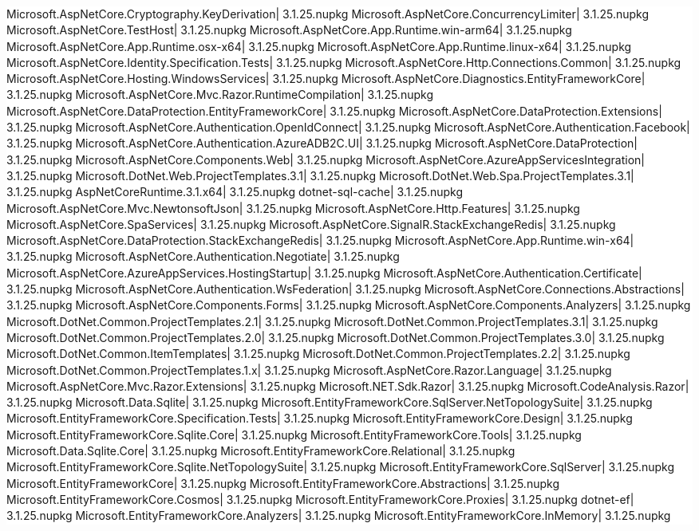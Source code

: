 Microsoft.AspNetCore.Cryptography.KeyDerivation| 3.1.25.nupkg
Microsoft.AspNetCore.ConcurrencyLimiter| 3.1.25.nupkg
Microsoft.AspNetCore.TestHost| 3.1.25.nupkg
Microsoft.AspNetCore.App.Runtime.win-arm64| 3.1.25.nupkg
Microsoft.AspNetCore.App.Runtime.osx-x64| 3.1.25.nupkg
Microsoft.AspNetCore.App.Runtime.linux-x64| 3.1.25.nupkg
Microsoft.AspNetCore.Identity.Specification.Tests| 3.1.25.nupkg
Microsoft.AspNetCore.Http.Connections.Common| 3.1.25.nupkg
Microsoft.AspNetCore.Hosting.WindowsServices| 3.1.25.nupkg
Microsoft.AspNetCore.Diagnostics.EntityFrameworkCore| 3.1.25.nupkg
Microsoft.AspNetCore.Mvc.Razor.RuntimeCompilation| 3.1.25.nupkg
Microsoft.AspNetCore.DataProtection.EntityFrameworkCore| 3.1.25.nupkg
Microsoft.AspNetCore.DataProtection.Extensions| 3.1.25.nupkg
Microsoft.AspNetCore.Authentication.OpenIdConnect| 3.1.25.nupkg
Microsoft.AspNetCore.Authentication.Facebook| 3.1.25.nupkg
Microsoft.AspNetCore.Authentication.AzureADB2C.UI| 3.1.25.nupkg
Microsoft.AspNetCore.DataProtection| 3.1.25.nupkg
Microsoft.AspNetCore.Components.Web| 3.1.25.nupkg
Microsoft.AspNetCore.AzureAppServicesIntegration| 3.1.25.nupkg
Microsoft.DotNet.Web.ProjectTemplates.3.1| 3.1.25.nupkg
Microsoft.DotNet.Web.Spa.ProjectTemplates.3.1| 3.1.25.nupkg
AspNetCoreRuntime.3.1.x64| 3.1.25.nupkg
dotnet-sql-cache| 3.1.25.nupkg
Microsoft.AspNetCore.Mvc.NewtonsoftJson| 3.1.25.nupkg
Microsoft.AspNetCore.Http.Features| 3.1.25.nupkg
Microsoft.AspNetCore.SpaServices| 3.1.25.nupkg
Microsoft.AspNetCore.SignalR.StackExchangeRedis| 3.1.25.nupkg
Microsoft.AspNetCore.DataProtection.StackExchangeRedis| 3.1.25.nupkg
Microsoft.AspNetCore.App.Runtime.win-x64| 3.1.25.nupkg
Microsoft.AspNetCore.Authentication.Negotiate| 3.1.25.nupkg
Microsoft.AspNetCore.AzureAppServices.HostingStartup| 3.1.25.nupkg
Microsoft.AspNetCore.Authentication.Certificate| 3.1.25.nupkg
Microsoft.AspNetCore.Authentication.WsFederation| 3.1.25.nupkg
Microsoft.AspNetCore.Connections.Abstractions| 3.1.25.nupkg
Microsoft.AspNetCore.Components.Forms| 3.1.25.nupkg
Microsoft.AspNetCore.Components.Analyzers| 3.1.25.nupkg
Microsoft.DotNet.Common.ProjectTemplates.2.1| 3.1.25.nupkg
Microsoft.DotNet.Common.ProjectTemplates.3.1| 3.1.25.nupkg
Microsoft.DotNet.Common.ProjectTemplates.2.0| 3.1.25.nupkg
Microsoft.DotNet.Common.ProjectTemplates.3.0| 3.1.25.nupkg
Microsoft.DotNet.Common.ItemTemplates| 3.1.25.nupkg
Microsoft.DotNet.Common.ProjectTemplates.2.2| 3.1.25.nupkg
Microsoft.DotNet.Common.ProjectTemplates.1.x| 3.1.25.nupkg
Microsoft.AspNetCore.Razor.Language| 3.1.25.nupkg
Microsoft.AspNetCore.Mvc.Razor.Extensions| 3.1.25.nupkg
Microsoft.NET.Sdk.Razor| 3.1.25.nupkg
Microsoft.CodeAnalysis.Razor| 3.1.25.nupkg
Microsoft.Data.Sqlite| 3.1.25.nupkg
Microsoft.EntityFrameworkCore.SqlServer.NetTopologySuite| 3.1.25.nupkg
Microsoft.EntityFrameworkCore.Specification.Tests| 3.1.25.nupkg
Microsoft.EntityFrameworkCore.Design| 3.1.25.nupkg
Microsoft.EntityFrameworkCore.Sqlite.Core| 3.1.25.nupkg
Microsoft.EntityFrameworkCore.Tools| 3.1.25.nupkg
Microsoft.Data.Sqlite.Core| 3.1.25.nupkg
Microsoft.EntityFrameworkCore.Relational| 3.1.25.nupkg
Microsoft.EntityFrameworkCore.Sqlite.NetTopologySuite| 3.1.25.nupkg
Microsoft.EntityFrameworkCore.SqlServer| 3.1.25.nupkg
Microsoft.EntityFrameworkCore| 3.1.25.nupkg
Microsoft.EntityFrameworkCore.Abstractions| 3.1.25.nupkg
Microsoft.EntityFrameworkCore.Cosmos| 3.1.25.nupkg
Microsoft.EntityFrameworkCore.Proxies| 3.1.25.nupkg
dotnet-ef| 3.1.25.nupkg
Microsoft.EntityFrameworkCore.Analyzers| 3.1.25.nupkg
Microsoft.EntityFrameworkCore.InMemory| 3.1.25.nupkg